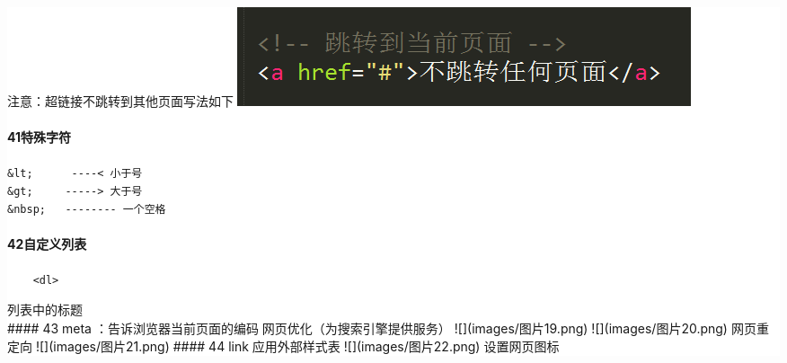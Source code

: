 
注意：超链接不跳转到其他页面写法如下
![](images/图片18.png)

#### 41特殊字符
    &lt;      ----< 小于号  
    &gt;     -----> 大于号
    &nbsp;   -------- 一个空格
#### 42自定义列表
 		<dl>
<dt>列表中的标题</dt>
<dd></dd>
<dd></dd>

</dl>
#### 43   meta
<meta   charset="utf-8">  ：告诉浏览器当前页面的编码
网页优化（为搜索引擎提供服务）
![](images/图片19.png)
![](images/图片20.png)
网页重定向
![](images/图片21.png)
#### 44  link
应用外部样式表
![](images/图片22.png)
设置网页图标